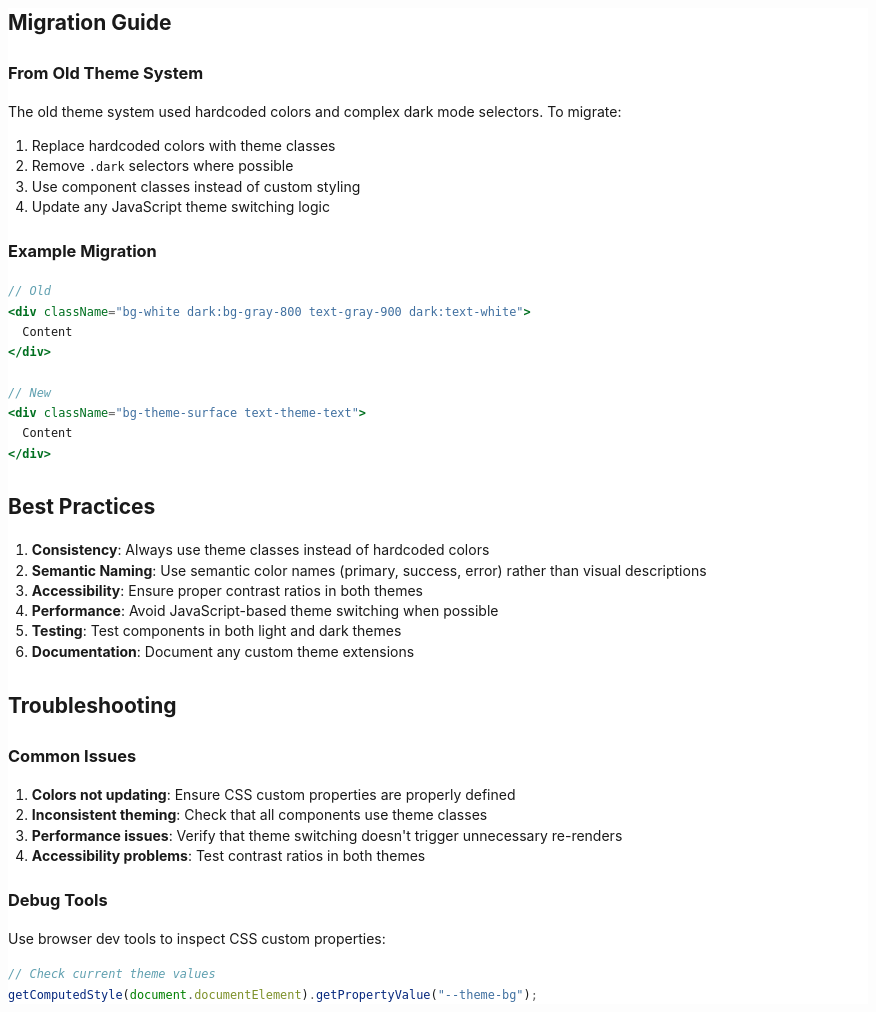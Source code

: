 ## Migration Guide

### From Old Theme System

The old theme system used hardcoded colors and complex dark mode selectors. To migrate:

1. Replace hardcoded colors with theme classes
2. Remove `.dark` selectors where possible
3. Use component classes instead of custom styling
4. Update any JavaScript theme switching logic

### Example Migration

```jsx
// Old
<div className="bg-white dark:bg-gray-800 text-gray-900 dark:text-white">
  Content
</div>

// New
<div className="bg-theme-surface text-theme-text">
  Content
</div>
```

## Best Practices

1. **Consistency**: Always use theme classes instead of hardcoded colors
2. **Semantic Naming**: Use semantic color names (primary, success, error) rather than visual descriptions
3. **Accessibility**: Ensure proper contrast ratios in both themes
4. **Performance**: Avoid JavaScript-based theme switching when possible
5. **Testing**: Test components in both light and dark themes
6. **Documentation**: Document any custom theme extensions

## Troubleshooting

### Common Issues

1. **Colors not updating**: Ensure CSS custom properties are properly defined
2. **Inconsistent theming**: Check that all components use theme classes
3. **Performance issues**: Verify that theme switching doesn't trigger unnecessary re-renders
4. **Accessibility problems**: Test contrast ratios in both themes

### Debug Tools

Use browser dev tools to inspect CSS custom properties:

```javascript
// Check current theme values
getComputedStyle(document.documentElement).getPropertyValue("--theme-bg");
```
